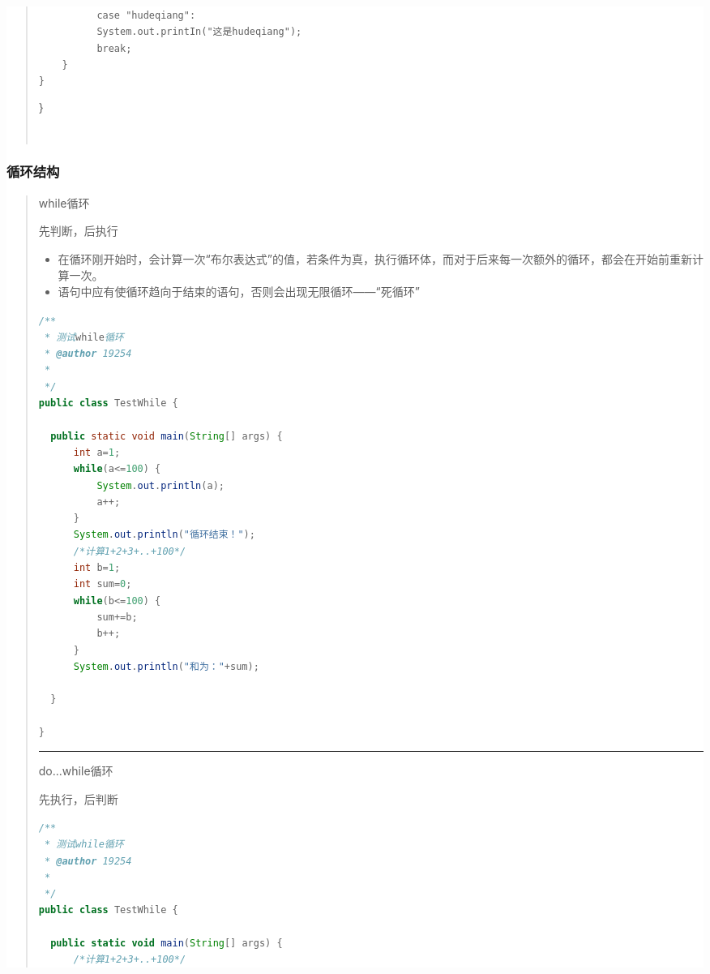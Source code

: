 >               case "hudeqiang":
>             	System.out.printIn("这是hudeqiang");
>             	break;
>         }
>     }
> }
> ```
>
>

### 循环结构

> while循环
>
> 先判断，后执行
>
> - 在循环刚开始时，会计算一次“布尔表达式”的值，若条件为真，执行循环体，而对于后来每一次额外的循环，都会在开始前重新计算一次。
> - 语句中应有使循环趋向于结束的语句，否则会出现无限循环——“死循环”
>
> ```java
> /**
>  * 测试while循环
>  * @author 19254
>  *
>  */
> public class TestWhile {
>
> 	public static void main(String[] args) {
> 		int a=1;
> 		while(a<=100) {
> 			System.out.println(a);
> 			a++;
> 		}
> 		System.out.println("循环结束！");
> 		/*计算1+2+3+..+100*/
> 		int b=1;
> 		int sum=0;
> 		while(b<=100) {
> 			sum+=b;
> 			b++;
> 		}
> 		System.out.println("和为："+sum);
>
> 	}
>
> }
> ```
>
> ------
>
> do...while循环
>
> 先执行，后判断
>
> ```javascript
> /**
>  * 测试while循环
>  * @author 19254
>  *
>  */
> public class TestWhile {
>
> 	public static void main(String[] args) {
> 		/*计算1+2+3+..+100*/